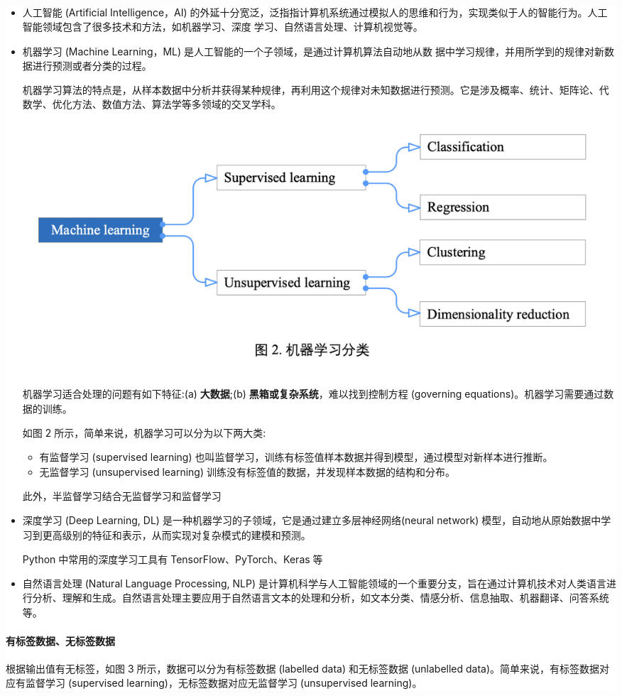 - 人工智能 (Artificial Intelligence，AI) 的外延十分宽泛，泛指指计算机系统通过模拟人的思维和行为，实现类似于人的智能行为。人工智能领域包含了很多技术和方法，如机器学习、深度 学习、自然语言处理、计算机视觉等。

- 机器学习 (Machine Learning，ML) 是人工智能的一个子领域，是通过计算机算法自动地从数
  据中学习规律，并用所学到的规律对新数据进行预测或者分类的过程。

  机器学习算法的特点是，从样本数据中分析并获得某种规律，再利用这个规律对未知数据进行预测。它是涉及概率、统计、矩阵论、代数学、优化方法、数值方法、算法学等多领域的交叉学科。

  ![Alt text](../assets/ch1/image-2.png)

  机器学习适合处理的问题有如下特征:(a) **大数据**;(b) **黑箱或复杂系统**，难以找到控制方程 (governing equations)。机器学习需要通过数据的训练。

  如图 2 所示，简单来说，机器学习可以分为以下两大类:

  - 有监督学习 (supervised learning) 也叫监督学习，训练有标签值样本数据并得到模型，通过模型对新样本进行推断。
  - 无监督学习 (unsupervised learning) 训练没有标签值的数据，并发现样本数据的结构和分布。

  此外，半监督学习结合无监督学习和监督学习

- 深度学习 (Deep Learning, DL) 是一种机器学习的子领域，它是通过建立多层神经网络(neural network) 模型，自动地从原始数据中学习到更高级别的特征和表示，从而实现对复杂模式的建模和预测。

  Python 中常用的深度学习工具有 TensorFlow、PyTorch、Keras 等

- 自然语言处理 (Natural Language Processing, NLP) 是计算机科学与人工智能领域的一个重要分支，旨在通过计算机技术对人类语言进行分析、理解和生成。自然语言处理主要应用于自然语言文本的处理和分析，如文本分类、情感分析、信息抽取、机器翻译、问答系统等。

#### 有标签数据、无标签数据

根据输出值有无标签，如图 3 所示，数据可以分为有标签数据 (labelled data) 和无标签数据 (unlabelled data)。简单来说，有标签数据对应有监督学习 (supervised learning)，无标签数据对应无监督学习 (unsupervised learning)。